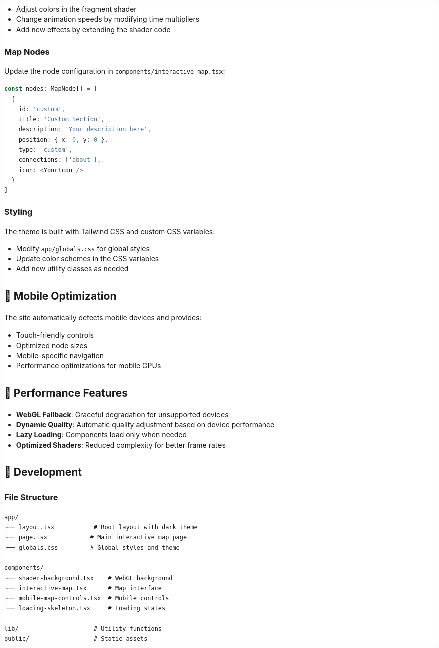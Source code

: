 - Adjust colors in the fragment shader
- Change animation speeds by modifying time multipliers
- Add new effects by extending the shader code

### Map Nodes

Update the node configuration in `components/interactive-map.tsx`:

```typescript
const nodes: MapNode[] = [
  {
    id: 'custom',
    title: 'Custom Section',
    description: 'Your description here',
    position: { x: 0, y: 0 },
    type: 'custom',
    connections: ['about'],
    icon: <YourIcon />
  }
]
```

### Styling

The theme is built with Tailwind CSS and custom CSS variables:

- Modify `app/globals.css` for global styles
- Update color schemes in the CSS variables
- Add new utility classes as needed

## 📱 Mobile Optimization

The site automatically detects mobile devices and provides:

- Touch-friendly controls
- Optimized node sizes
- Mobile-specific navigation
- Performance optimizations for mobile GPUs

## 🚀 Performance Features

- **WebGL Fallback**: Graceful degradation for unsupported devices
- **Dynamic Quality**: Automatic quality adjustment based on device performance
- **Lazy Loading**: Components load only when needed
- **Optimized Shaders**: Reduced complexity for better frame rates

## 🔧 Development

### File Structure

```
app/
├── layout.tsx           # Root layout with dark theme
├── page.tsx            # Main interactive map page
└── globals.css         # Global styles and theme

components/
├── shader-background.tsx    # WebGL background
├── interactive-map.tsx      # Map interface
├── mobile-map-controls.tsx  # Mobile controls
└── loading-skeleton.tsx     # Loading states

lib/                     # Utility functions
public/                  # Static assets
```

